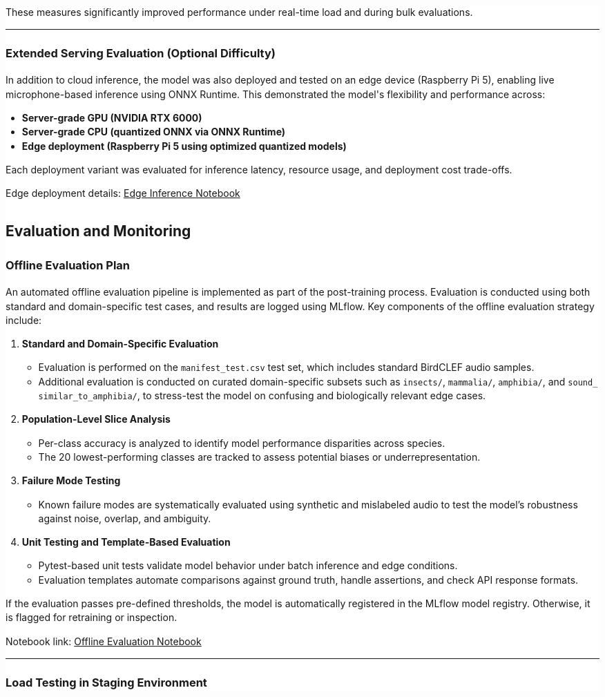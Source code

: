 These measures significantly improved performance under real-time load and during bulk evaluations.

---

### Extended Serving Evaluation (Optional Difficulty)
In addition to cloud inference, the model was also deployed and tested on an edge device (Raspberry Pi 5), enabling live microphone-based inference using ONNX Runtime. This demonstrated the model's flexibility and performance across:

- **Server-grade GPU (NVIDIA RTX 6000)**
- **Server-grade CPU (quantized ONNX via ONNX Runtime)**
- **Edge deployment (Raspberry Pi 5 using optimized quantized models)**

Each deployment variant was evaluated for inference latency, resource usage, and deployment cost trade-offs.

Edge deployment details: [Edge Inference Notebook](https://github.com/exploring-curiosity/MLOps/blob/main/model_serving/Edge_Serving/edge_serving.ipynb)

## Evaluation and Monitoring

### Offline Evaluation Plan
An automated offline evaluation pipeline is implemented as part of the post-training process. Evaluation is conducted using both standard and domain-specific test cases, and results are logged using MLflow. Key components of the offline evaluation strategy include:

1. **Standard and Domain-Specific Evaluation**  
   - Evaluation is performed on the `manifest_test.csv` test set, which includes standard BirdCLEF audio samples.  
   - Additional evaluation is conducted on curated domain-specific subsets such as `insects/`, `mammalia/`, `amphibia/`, and `sound_similar_to_amphibia/`, to stress-test the model on confusing and biologically relevant edge cases.

2. **Population-Level Slice Analysis**  
   - Per-class accuracy is analyzed to identify model performance disparities across species.  
   - The 20 lowest-performing classes are tracked to assess potential biases or underrepresentation.

3. **Failure Mode Testing**  
   - Known failure modes are systematically evaluated using synthetic and mislabeled audio to test the model’s robustness against noise, overlap, and ambiguity.

4. **Unit Testing and Template-Based Evaluation**  
   - Pytest-based unit tests validate model behavior under batch inference and edge conditions.  
   - Evaluation templates automate comparisons against ground truth, handle assertions, and check API response formats.

If the evaluation passes pre-defined thresholds, the model is automatically registered in the MLflow model registry. Otherwise, it is flagged for retraining or inspection.

Notebook link: [Offline Evaluation Notebook](https://github.com/exploring-curiosity/MLOps/blob/main/model_serving/Offline_Evaluation/Offline_eval.ipynb)

---

### Load Testing in Staging Environment
